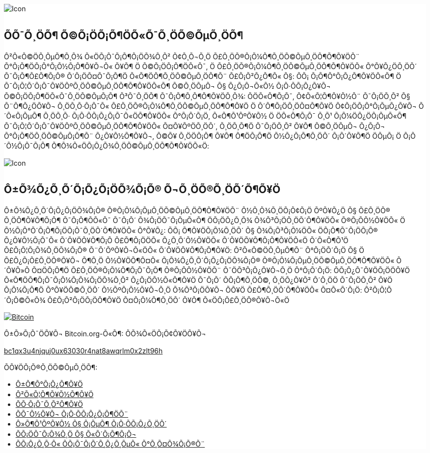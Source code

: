 ![Icon](/img/icons/transparency.svg?1716491272)

## ÕÕ¯Õ¸ÖÕ¶ Õ©Õ¡ÖÕ¡Õ¶ÖÕ«Õ¯Õ¸ÖÕ©ÕµÕ¸ÖÕ¶

Ô²Õ«Õ©ÖÕ¸ÕµÕ¶Õ¸Õ¾ Õ«ÖÕ¡Õ¯Õ¡Õ¶Õ¡ÖÕ¾Õ¸Õ² Õ¢Õ¸Õ¬Õ¸Ö
Õ£Õ¸ÖÕ®Õ¡Õ¼Õ¶Õ¸ÖÕ©ÕµÕ¸ÖÕ¶Õ¶Õ¥ÖÕ¨ Õ°Õ¡Õ¶ÖÕ¡Õ°Õ¡Õ½Õ¡Õ¶Õ¥Õ¬Õ« Õ¥Õ¶ Ö
Õ©Õ¡ÖÕ¡Õ¶ÖÕ«Õ¯, Ö Õ£Õ¸ÖÕ®Õ¡Õ¼Õ¶Õ¸ÖÕ©ÕµÕ¸ÖÕ¶Õ¶Õ¥ÖÕ« Õ°Õ¥Õ¿ÖÕ¸ÖÕ´
Õ¯Õ¡Õ¶Õ£Õ¶Õ¡Õ® Õ´Õ¡ÖÕ¤Õ¯Õ¡Õ¶Ö Õ«Õ¶ÖÕ¶Õ¸ÖÕ©ÕµÕ¸ÖÕ¶Õ¨ Õ£Õ¡Õ²Õ¿Õ¶Õ« Õ§: ÕÕ¡
Õ¡Õ¶Õ°Õ¡Õ¿Õ¶Õ¥ÖÕ«Õ¶ Ö Õ¯Õ¡Õ¦Õ´Õ¡Õ¯Õ¥ÖÕºÕ¸ÖÕ©ÕµÕ¸ÖÕ¶Õ¶Õ¥ÖÕ«Õ¶ Õ©Õ¸ÖÕµÕ¬
Õ§ Õ¿Õ¡Õ¬Õ«Õ½ Õ¡Õ·Õ­Õ¡Õ¿Õ¥Õ¬ Õ©Õ¡ÖÕ¡Õ¶ÖÕ«Õ¯Õ¸ÖÕ©ÕµÕ¡Õ¶ Õ³Õ¯Õ¸ÖÕ¶
Õ¯Õ¡Õ¶Õ¸Õ¶Õ¶Õ¥ÖÕ¸Õ¾: ÕÖÕ«Õ¶Õ¡Õ¯, Õ¢Õ«Õ¦Õ¶Õ¥Õ½Õ¨ Õ¯Õ¡ÖÕ¸Õ² Õ§ Õ¨Õ¶Õ¿ÖÕ¥Õ¬
Õ¸ÖÕ¸Õ·Õ¡Õ¯Õ« Õ£Õ¸ÖÕ®Õ¡Õ¼Õ¶Õ¸ÖÕ©ÕµÕ¸ÖÕ¶Õ¶Õ¥Ö Ö Õ´Õ¶Õ¡ÖÕ¸ÖÕ¤Õ¶Õ¥Ö
Õ¢Õ¡ÖÕ¡Õ°Õ¡ÕµÕ¿Õ¥Õ¬ Õ´Õ«Õ¡ÕµÕ¶ Õ¸ÖÕ¸Õ· Õ¡Õ·Õ­Õ¡Õ¿Õ¡Õ¯Õ«ÖÕ¶Õ¥ÖÕ«
Õ°Õ¡Õ´Õ¡Ö, Õ«Õ¶Õ¹ÕºÕ¥Õ½ Ö ÖÕ«Õ¶Õ¡Õ¯ Õ¸Õ¹ Õ¡Õ¼ÖÕ¿ÖÕ¡ÕµÕ«Õ¶
Õ¯Õ¡Õ¦Õ´Õ¡Õ¯Õ¥ÖÕºÕ¸ÖÕ©ÕµÕ¸ÖÕ¶Õ¶Õ¥ÖÕ« Õ¤Õ¥ÕºÖÕ¸ÖÕ´, Õ¸ÖÕ¸Õ¶Ö Õ¯Õ¡ÖÕ¸Õ²
Õ¥Õ¶ Õ©Õ¸ÖÕµÕ¬ Õ¿Õ¡Õ¬ Õ°Õ¡Õ¶ÖÕ¸ÖÕ©ÕµÕ¡Õ¶Õ¨ Õ¿Õ¥Õ½Õ¶Õ¥Õ¬, Õ©Õ¥ Õ¸ÖÖÕ¡Õ¶
Õ¥Õ¶ Õ¶ÖÕ¡Õ¶Ö Õ½Õ¿Õ¡Õ¶Õ¸ÖÕ´ Õ¡Õ´Õ¥Õ¶Ö ÖÕµÕ¡ Ö Õ¡Õ´Õ½Õ¡Õ¯Õ¡Õ¶
Õ¶Õ¾Õ«ÖÕ¡Õ¿Õ¾Õ¸ÖÕ©ÕµÕ¸ÖÕ¶Õ¶Õ¥ÖÕ«Ö:

![Icon](/img/icons/automatization.svg?1716491272)

## Ô±Õ¾Õ¿Õ¸Õ´Õ¡Õ¿Õ¡ÖÕ¾Õ¡Õ® Õ¬Õ¸ÖÕ®Õ¸ÖÕ´Õ¶Õ¥Ö

Ô±Õ¾Õ¿Õ¸Õ´Õ¡Õ¿Õ¡ÖÕ¾Õ¡Õ® Õ®Õ¡Õ¼Õ¡ÕµÕ¸ÖÕ©ÕµÕ¸ÖÕ¶Õ¶Õ¥ÖÕ¨ Õ½Õ¸Õ¾Õ¸ÖÕ¡Õ¢Õ¡Ö
ÕºÕ¥Õ¿Ö Õ§ Õ£Õ¸ÖÕ® Õ¸ÖÕ¶Õ¥Õ¶Õ¡Õ¶ Õ¯Õ¡Õ¶Õ­Õ«Õ¯ Õ¯Õ¡Õ´ Õ¾Õ¡ÖÕ¯Õ¡ÕµÕ«Õ¶
ÖÕ¡ÖÕ¿Õ¸Õ¾ Õ¾Õ³Õ¡ÖÕ¸ÖÕ´Õ¶Õ¥ÖÕ« Õ®Õ¡Õ­Õ½Õ¥ÖÕ« Ö
Õ½Õ¡Õ°Õ´Õ¡Õ¶Õ¡ÖÕ¡Õ¯Õ¸ÖÕ´Õ¶Õ¥ÖÕ« Õ°Õ¥Õ¿: ÕÕ¡ Õ¶Õ¥ÖÕ¡Õ¼Õ¸ÖÕ´ Õ§
Õ¾Õ¡Õ³Õ¡Õ¼ÖÕ« ÖÕ¡Õ¶Õ¯Õ¡ÖÕ¡Õ® Õ¿Õ¥Õ½Õ¡Õ¯Õ« Õ´Õ¥ÖÕ¥Õ¶Õ¡Õ Õ£Õ¶Õ¡ÖÖÕ«
Õ¿Õ¸Õ´Õ½Õ¥ÖÕ« Õ´Õ¥ÖÕ¥Õ¶Õ¡Õ¶Õ¥ÖÕ«Ö Õ´Õ«Õ¶Õ¹Ö Õ£Õ¡Õ¦Õ¡Õ¾Õ¸ÖÕ¾Õ¡Õ®
Õ¨Õ´ÕºÕ¥Õ¬Õ«ÖÕ« Õ´Õ¥ÖÕ¥Õ¶Õ¡Õ¶Õ¥Ö: Ô²Õ«Õ©ÖÕ¸ÕµÕ¶Õ¨ Õ°Õ¡ÖÕ´Õ¡Ö Õ§ Ö
Õ£Õ¿Õ¡Õ£Õ¸ÖÕ®Õ¥Õ¬ Õ¶Õ¸Ö Õ½Õ¥ÖÕ¶Õ¤Õ« Õ¡Õ¾Õ¿Õ¸Õ´Õ¡Õ¿Õ¡ÖÕ¾Õ¡Õ®
Õ®Õ¡Õ¼Õ¡ÕµÕ¸ÖÕ©ÕµÕ¸ÖÕ¶Õ¶Õ¥ÖÕ« Õ´Õ¥Õ»Õ Õ¤ÖÕ¡Õ¶Ö Õ£Õ¸ÖÕ®Õ¡Õ¼Õ¶Õ¡Õ¯Õ¡Õ¶
Õ®Õ¡Õ­Õ½Õ¥ÖÕ¨ Õ¯ÖÕ³Õ¡Õ¿Õ¥Õ¬Õ¸Ö Õ°Õ¡Õ´Õ¡Ö: ÕÕ¡Õ¿Õ¯Õ¥ÖÕ¡ÖÖÕ¥Ö
Õ«Õ¶ÖÕ¶Õ¡Õ¯Õ¡Õ¼Õ¡Õ¾Õ¡ÖÕ¾Õ¸Õ² Õ¿Õ¡ÖÕ½Õ«Õ¶Õ¥Ö Õ¯Õ¡Õ´ Õ­Õ¡Õ¶Õ¸ÖÕ©,
Õ¸ÖÕ¿Õ¥Õ² Ô´Õ¸ÖÖ Õ¯Õ¡ÖÕ¸Õ² Õ¥Ö Õ¡Õ¼Õ¡Õ¶Ö Õ°Õ¥ÖÕ©Õ¸ÖÕ´ Õ½ÕºÕ¡Õ½Õ¥Õ¬Õ¸Ö
Õ¾Õ³Õ¡ÖÕ¥Õ¬ ÕÕ¥Ö Õ£Õ¶Õ¸ÖÕ´Õ¶Õ¥ÖÕ« Õ¤Õ«Õ´Õ¡Ö: Ô²Õ¡Õ¦Õ´Õ¡Õ©Õ«Õ¾
Õ£Õ¡Õ²Õ¡ÖÕ¡ÖÕ¶Õ¥Ö Õ¤Õ¡Õ¼Õ¶Õ¸ÖÕ´ Õ¥Õ¶ Õ«ÖÕ¡Õ£Õ¸ÖÕ®Õ¥Õ¬Õ«Ö

[ ![Bitcoin](/img/icons/logo-footer.svg?1716491272) ](/hy/)

Ô±Õ»Õ¡Õ¯ÖÕ¥Õ¬ Bitcoin.org-Õ«Õ¶: ÕÕ¾Õ«ÖÕ¡Õ¢Õ¥ÖÕ¥Õ¬

[bc1qx3u4njquj0ux63030r4nat8awqrlm0x2zlt96h](bitcoin:bc1qx3u4njquj0ux63030r4nat8awqrlm0x2zlt96h)

ÕÕ¥ÖÕ¡Õ®Õ¸ÖÕ©ÕµÕ¸ÖÕ¶:

  * [Ô±Õ¶Õ°Õ¡Õ¿Õ¶Õ¥Ö](/hy/bitcoin-for-individuals)
  * [Ô²Õ«Õ¦Õ¶Õ¥Õ½Õ¶Õ¥Ö](/hy/bitcoin-for-businesses)
  * [ÕÕ·Õ¡Õ¯Õ¸Õ²Õ¶Õ¥Ö](https://developer.bitcoin.org/)
  * [ÕÕ¯Õ½Õ¥Õ¬ Õ¡Õ·Õ­Õ¡Õ¿Õ¡Õ¶ÖÕ¨](/hy/getting-started)
  * [Ô»Õ¶Õ¹ÕºÕ¥Õ½ Õ§ Õ¡ÕµÕ¶ Õ¡Õ·Õ­Õ¡Õ¿Õ¸ÖÕ´](/hy/how-it-works)
  * [ÕÕ¡ÖÕ¯Õ¡Õ¾Õ¸Ö Õ§ Õ«Õ´Õ¡Õ¶Õ¡Õ¬](/hy/you-need-to-know)
  * [ÕÕ¡Õ¿Õ¸Õ·Õ« ÕÕ¡Õ¯Õ¡Õ´Õ¸Õ¿Õ¸ÕµÕ« Õ°Õ¸Õ¤Õ¾Õ¡Õ®Õ¨](/hy/bitcoin-paper)

